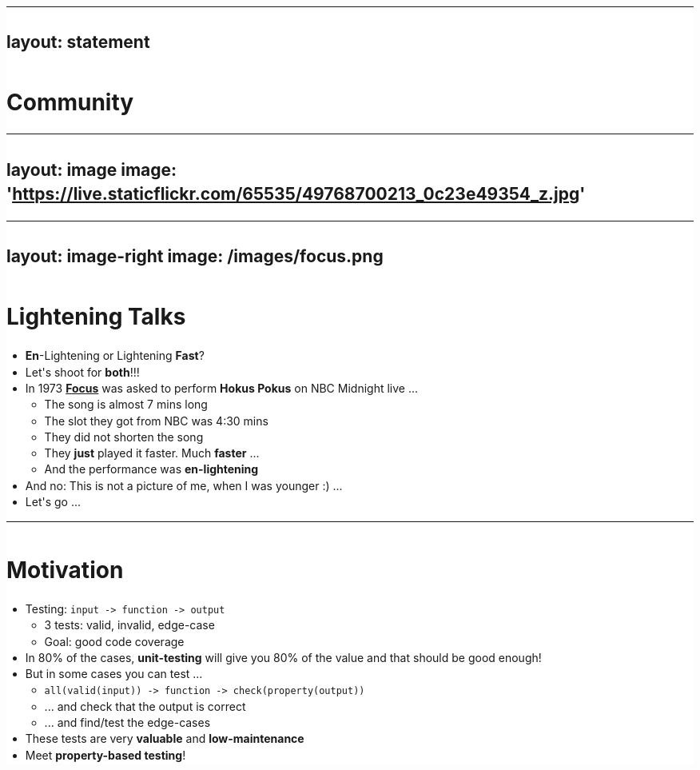 

---
layout: statement
---

# Community

---
layout: image
image: 'https://live.staticflickr.com/65535/49768700213_0c23e49354_z.jpg'
---

---
layout: image-right
image: /images/focus.png
---

# Lightening Talks

* **En**-Lightening or Lightening **Fast**?
* Let's shoot for **both**!!!
* In 1973 **[Focus]** was asked to perform **Hokus Pokus** on NBC
  Midnight live ...
  * The song is almost 7 mins long
  * The slot they got from NBC was 4:30 mins
  * They did not shorten the song
  * They **just** played it faster. Much **faster** ...
  * And the performance was **en-lightening**
* And no: This is not a picture of me, when I was younger :) ...
* Let's go ...

[Focus]: https://www.youtube.com/watch?v=ill06Ekj6QI



---

# Motivation

* Testing: `input -> function -> output`
  * 3 tests: valid, invalid, edge-case
  * Goal: good code coverage
* In 80% of the cases, **unit-testing** will give you 80% of the value
  and that should be good enough!
* But in some cases you can test ...
  * `all(valid(input)) -> function -> check(property(output))`
  * ... and check that the output is correct
  * ... and find/test the edge-cases 
* These tests are very **valuable** and **low-maintenance**
* Meet **property-based testing**!


[working]: /images/working.jpg
[icons]: https://icones.js.org